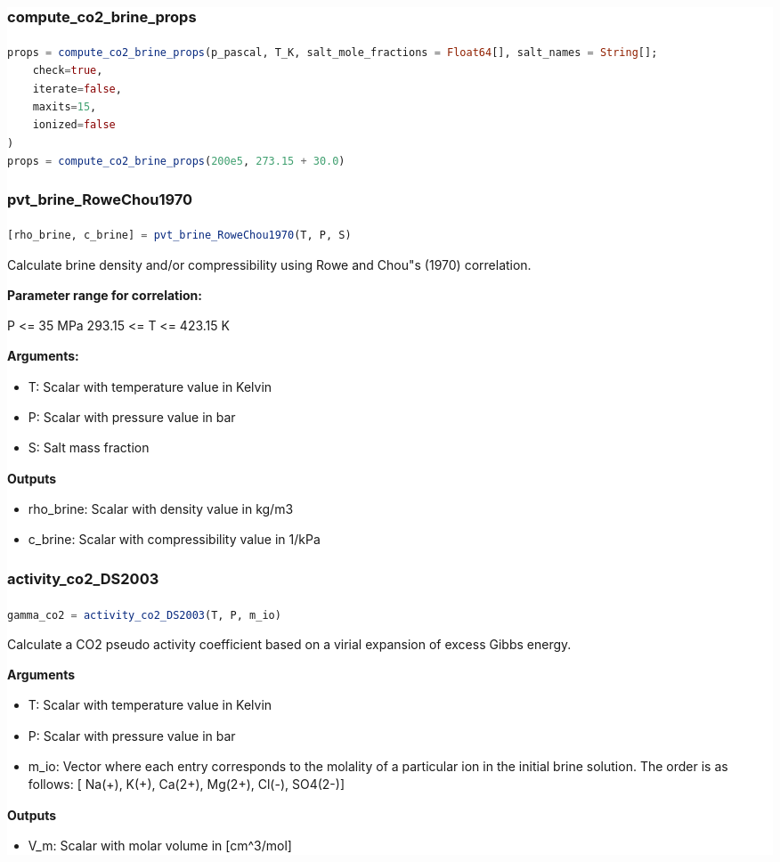 ### compute_co2_brine_props

```julia
props = compute_co2_brine_props(p_pascal, T_K, salt_mole_fractions = Float64[], salt_names = String[];
    check=true,
    iterate=false,
    maxits=15,
    ionized=false
)
props = compute_co2_brine_props(200e5, 273.15 + 30.0)
```


### pvt_brine_RoweChou1970

```julia
[rho_brine, c_brine] = pvt_brine_RoweChou1970(T, P, S)
```


Calculate brine density and/or compressibility using Rowe and Chou&quot;s (1970) correlation.

**Parameter range for correlation:**

P &lt;= 35 MPa 293.15 &lt;= T &lt;= 423.15 K

**Arguments:**
- T: Scalar with temperature value in Kelvin
  
- P: Scalar with pressure value in bar
  
- S: Salt mass fraction
  

**Outputs**
- rho_brine:    Scalar with density value in kg/m3
  
- c_brine:      Scalar with compressibility value in 1/kPa
  




### activity_co2_DS2003
```julia
gamma_co2 = activity_co2_DS2003(T, P, m_io)
```


Calculate a CO2 pseudo activity coefficient based on a virial expansion of excess Gibbs energy.

**Arguments**
- T: Scalar with temperature value in Kelvin
  
- P: Scalar with pressure value in bar
  
- m_io: Vector where each entry corresponds to the molality of a particular ion in the initial brine solution. The order is as follows: [ Na(+),   K(+),  Ca(2+), Mg(2+), Cl(-), SO4(2-)]
  

**Outputs**
- V_m: Scalar with molar volume in [cm^3/mol]
  